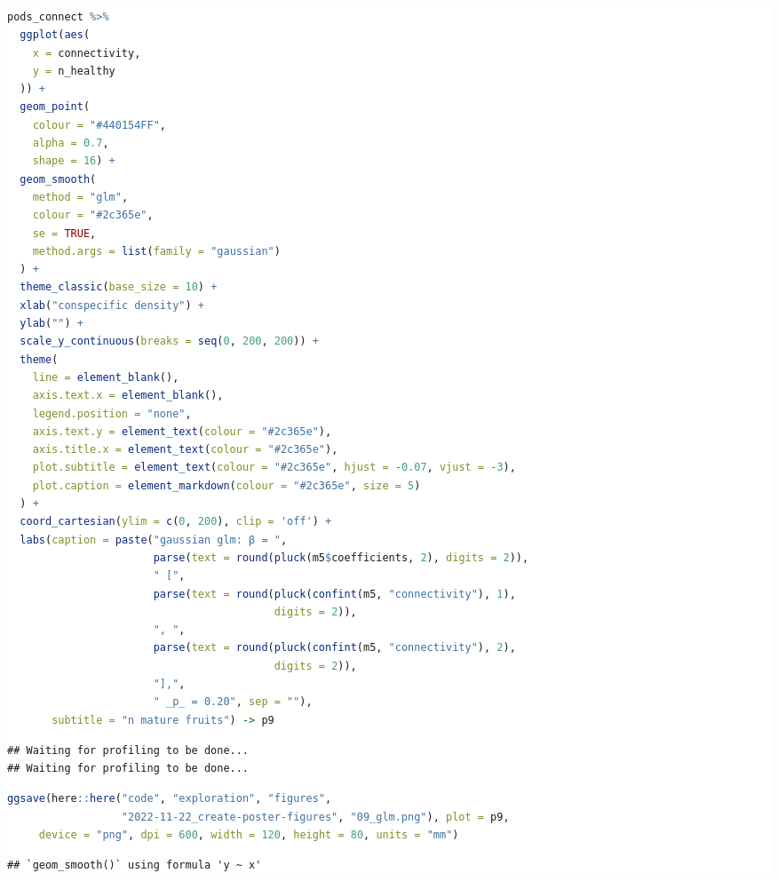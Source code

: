 ``` r
pods_connect %>%
  ggplot(aes(
    x = connectivity,
    y = n_healthy 
  )) +
  geom_point(
    colour = "#440154FF",
    alpha = 0.7,
    shape = 16) +
  geom_smooth(
    method = "glm", 
    colour = "#2c365e",
    se = TRUE,
    method.args = list(family = "gaussian")
  ) +
  theme_classic(base_size = 10) +
  xlab("conspecific density") +
  ylab("") +
  scale_y_continuous(breaks = seq(0, 200, 200)) +
  theme(
    line = element_blank(),
    axis.text.x = element_blank(),
    legend.position = "none",
    axis.text.y = element_text(colour = "#2c365e"),
    axis.title.x = element_text(colour = "#2c365e"),
    plot.subtitle = element_text(colour = "#2c365e", hjust = -0.07, vjust = -3),
    plot.caption = element_markdown(colour = "#2c365e", size = 5)
  ) +
  coord_cartesian(ylim = c(0, 200), clip = 'off') +
  labs(caption = paste("gaussian glm: β = ",
                       parse(text = round(pluck(m5$coefficients, 2), digits = 2)),
                       " [",
                       parse(text = round(pluck(confint(m5, "connectivity"), 1),
                                          digits = 2)),
                       ", ",
                       parse(text = round(pluck(confint(m5, "connectivity"), 2),
                                          digits = 2)),
                       "],",
                       " _p_ = 0.20", sep = ""),
       subtitle = "n mature fruits") -> p9
```

    ## Waiting for profiling to be done...
    ## Waiting for profiling to be done...

``` r
ggsave(here::here("code", "exploration", "figures", 
                  "2022-11-22_create-poster-figures", "09_glm.png"), plot = p9,
     device = "png", dpi = 600, width = 120, height = 80, units = "mm")
```

    ## `geom_smooth()` using formula 'y ~ x'
